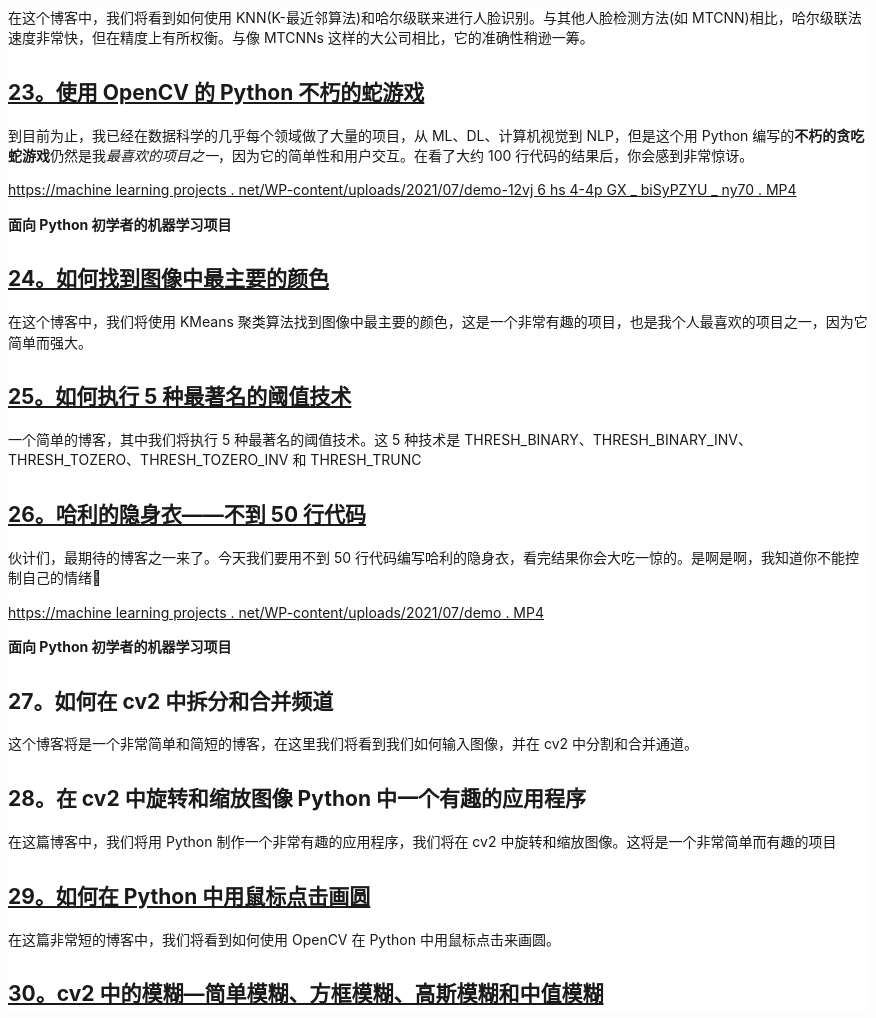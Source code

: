 在这个博客中，我们将看到如何使用 KNN(K-最近邻算法)和哈尔级联来进行人脸识别。与其他人脸检测方法(如 MTCNN)相比，哈尔级联法速度非常快，但在精度上有所权衡。与像 MTCNNs 这样的大公司相比，它的准确性稍逊一筹。

## [23。使用 OpenCV 的 Python 不朽的蛇游戏](https://machinelearningprojects.net/snake-game-in-python/)

到目前为止，我已经在数据科学的几乎每个领域做了大量的项目，从 ML、DL、计算机视觉到 NLP，但是这个用 Python 编写的**不朽的贪吃蛇游戏**仍然是我*最喜欢的项目之一*，因为它的简单性和用户交互。在看了大约 100 行代码的结果后，你会感到非常惊讶。

[https://machine learning projects . net/WP-content/uploads/2021/07/demo-12vj 6 hs 4-4p GX _ biSyPZYU _ ny70 . MP4](https://machinelearningprojects.net/wp-content/uploads/2021/07/demo-12vj6hs4-4pgx_biSyPZYU_nY70.mp4)

**面向 Python 初学者的机器学习项目**

## [24。如何找到图像中最主要的颜色](https://machinelearningprojects.net/most-dominant-colors-in-an-image/)

在这个博客中，我们将使用 KMeans 聚类算法找到图像中最主要的颜色，这是一个非常有趣的项目，也是我个人最喜欢的项目之一，因为它简单而强大。

## [25。如何执行 5 种最著名的阈值技术](https://machinelearningprojects.net/thresholding/)

一个简单的博客，其中我们将执行 5 种最著名的阈值技术。这 5 种技术是 THRESH_BINARY、THRESH_BINARY_INV、THRESH_TOZERO、THRESH_TOZERO_INV 和 THRESH_TRUNC

## [26。哈利的隐身衣——不到 50 行代码](https://machinelearningprojects.net/harrys-invisibility-cloak/)

伙计们，最期待的博客之一来了。今天我们要用不到 50 行代码编写哈利的隐身衣，看完结果你会大吃一惊的。是啊是啊，我知道你不能控制自己的情绪🙂

[https://machine learning projects . net/WP-content/uploads/2021/07/demo . MP4](https://machinelearningprojects.net/wp-content/uploads/2021/07/demo.mp4)

**面向 Python 初学者的机器学习项目**

## 27。如何在 cv2 中拆分和合并频道

这个博客将是一个非常简单和简短的博客，在这里我们将看到我们如何输入图像，并在 cv2 中分割和合并通道。

## 28。在 cv2 中旋转和缩放图像 Python 中一个有趣的应用程序

在这篇博客中，我们将用 Python 制作一个非常有趣的应用程序，我们将在 cv2 中旋转和缩放图像。这将是一个非常简单而有趣的项目

## [29。如何在 Python 中用鼠标点击画圆](https://machinelearningprojects.net/draw-circles/)

在这篇非常短的博客中，我们将看到如何使用 OpenCV 在 Python 中用鼠标点击来画圆。

## [30。cv2 中的模糊—简单模糊、方框模糊、高斯模糊和中值模糊](https://machinelearningprojects.net/blurrings-in-cv2/)
